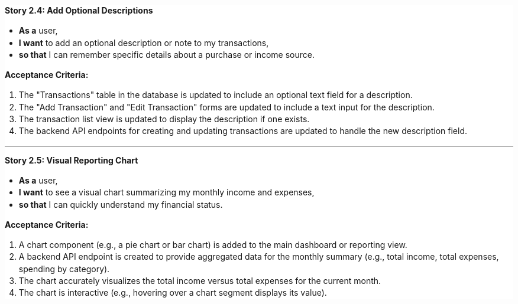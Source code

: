 
**Story 2.4: Add Optional Descriptions**
*   **As a** user,
*   **I want** to add an optional description or note to my transactions,
*   **so that** I can remember specific details about a purchase or income source.

**Acceptance Criteria:**
1.  The "Transactions" table in the database is updated to include an optional text field for a description.
2.  The "Add Transaction" and "Edit Transaction" forms are updated to include a text input for the description.
3.  The transaction list view is updated to display the description if one exists.
4.  The backend API endpoints for creating and updating transactions are updated to handle the new description field.

---

**Story 2.5: Visual Reporting Chart**
*   **As a** user,
*   **I want** to see a visual chart summarizing my monthly income and expenses,
*   **so that** I can quickly understand my financial status.

**Acceptance Criteria:**
1.  A chart component (e.g., a pie chart or bar chart) is added to the main dashboard or reporting view.
2.  A backend API endpoint is created to provide aggregated data for the monthly summary (e.g., total income, total expenses, spending by category).
3.  The chart accurately visualizes the total income versus total expenses for the current month.
4.  The chart is interactive (e.g., hovering over a chart segment displays its value).